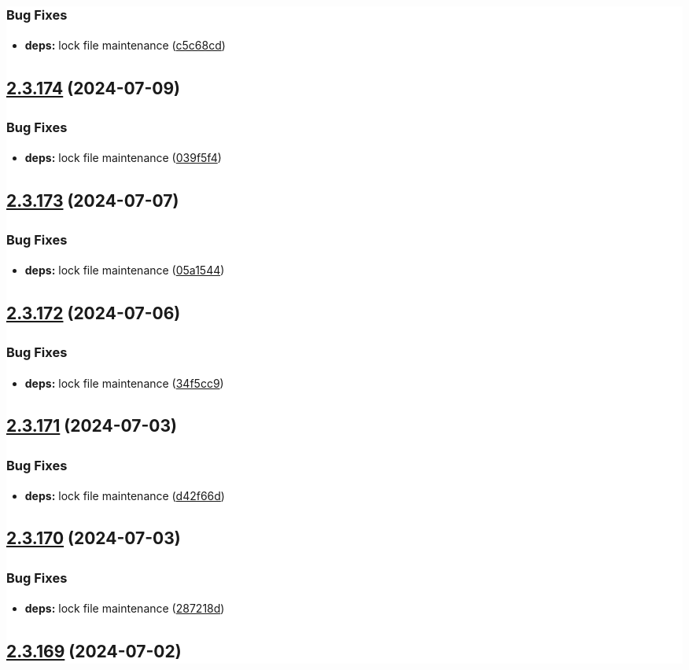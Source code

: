 
### Bug Fixes

* **deps:** lock file maintenance ([c5c68cd](https://github.com/scratchfoundation/scratch-storage/commit/c5c68cd6ad3b362c61aef9d385e44235dd982cf8))

## [2.3.174](https://github.com/scratchfoundation/scratch-storage/compare/v2.3.173...v2.3.174) (2024-07-09)


### Bug Fixes

* **deps:** lock file maintenance ([039f5f4](https://github.com/scratchfoundation/scratch-storage/commit/039f5f4147942e720906b0dca1cf1143efc9c787))

## [2.3.173](https://github.com/scratchfoundation/scratch-storage/compare/v2.3.172...v2.3.173) (2024-07-07)


### Bug Fixes

* **deps:** lock file maintenance ([05a1544](https://github.com/scratchfoundation/scratch-storage/commit/05a15440724770d409ed9307b7d49455f7d03e89))

## [2.3.172](https://github.com/scratchfoundation/scratch-storage/compare/v2.3.171...v2.3.172) (2024-07-06)


### Bug Fixes

* **deps:** lock file maintenance ([34f5cc9](https://github.com/scratchfoundation/scratch-storage/commit/34f5cc9f2e84d89fe23be871725dbe177103db8c))

## [2.3.171](https://github.com/scratchfoundation/scratch-storage/compare/v2.3.170...v2.3.171) (2024-07-03)


### Bug Fixes

* **deps:** lock file maintenance ([d42f66d](https://github.com/scratchfoundation/scratch-storage/commit/d42f66dc3712b1e989e13f252b7fdb4c145744ea))

## [2.3.170](https://github.com/scratchfoundation/scratch-storage/compare/v2.3.169...v2.3.170) (2024-07-03)


### Bug Fixes

* **deps:** lock file maintenance ([287218d](https://github.com/scratchfoundation/scratch-storage/commit/287218db5550524799a48255a0a249822f7b26f3))

## [2.3.169](https://github.com/scratchfoundation/scratch-storage/compare/v2.3.168...v2.3.169) (2024-07-02)
